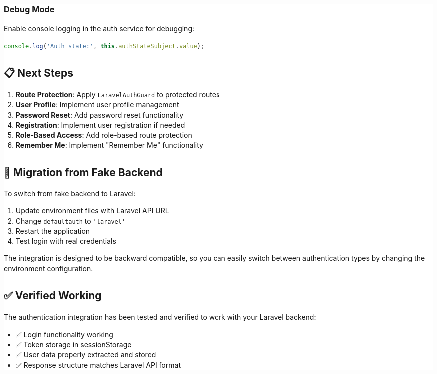 ### Debug Mode
Enable console logging in the auth service for debugging:
```typescript
console.log('Auth state:', this.authStateSubject.value);
```

## 📋 Next Steps

1. **Route Protection**: Apply `LaravelAuthGuard` to protected routes
2. **User Profile**: Implement user profile management
3. **Password Reset**: Add password reset functionality
4. **Registration**: Implement user registration if needed
5. **Role-Based Access**: Add role-based route protection
6. **Remember Me**: Implement "Remember Me" functionality

## 🔄 Migration from Fake Backend

To switch from fake backend to Laravel:
1. Update environment files with Laravel API URL
2. Change `defaultauth` to `'laravel'`
3. Restart the application
4. Test login with real credentials

The integration is designed to be backward compatible, so you can easily switch between authentication types by changing the environment configuration.

## ✅ Verified Working

The authentication integration has been tested and verified to work with your Laravel backend:
- ✅ Login functionality working
- ✅ Token storage in sessionStorage
- ✅ User data properly extracted and stored
- ✅ Response structure matches Laravel API format 
